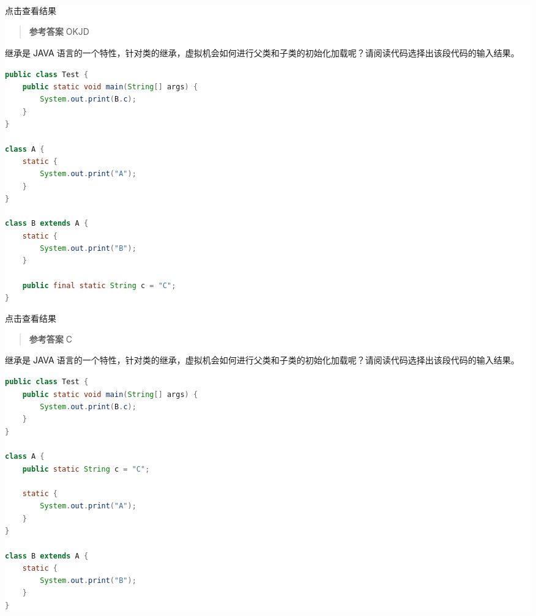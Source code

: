 
<a class="button show-hidden">点击查看结果</a>

<div class="hidden">
<blockquote><p><b>参考答案</b>
OKJD
</p></blockquote>
</div>

继承是 JAVA 语言的一个特性，针对类的继承，虚拟机会如何进行父类和子类的初始化加载呢？请阅读代码选择出该段代码的输入结果。

```java
public class Test {
    public static void main(String[] args) {
        System.out.print(B.c);
    }
}

class A {
    static {
        System.out.print("A");
    }
}

class B extends A {
    static {
        System.out.print("B");
    }

    public final static String c = "C";
}
```

<a class="button show-hidden">点击查看结果</a>

<div class="hidden">
<blockquote><p><b>参考答案</b>
C
</p></blockquote>
</div>

继承是 JAVA 语言的一个特性，针对类的继承，虚拟机会如何进行父类和子类的初始化加载呢？请阅读代码选择出该段代码的输入结果。

```java
public class Test {
    public static void main(String[] args) {
        System.out.print(B.c);
    }
}

class A {
    public static String c = "C";

    static {
        System.out.print("A");
    }
}

class B extends A {
    static {
        System.out.print("B");
    }
}
```
